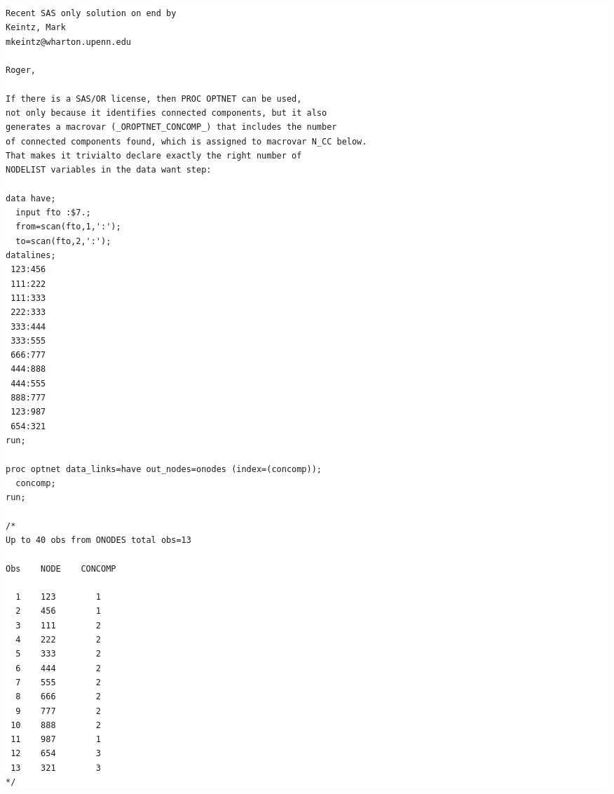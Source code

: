     Recent SAS only solution on end by
    Keintz, Mark
    mkeintz@wharton.upenn.edu

    Roger,

    If there is a SAS/OR license, then PROC OPTNET can be used,
    not only because it identifies connected components, but it also
    generates a macrovar (_OROPTNET_CONCOMP_) that includes the number
    of connected components found, which is assigned to macrovar N_CC below.
    That makes it trivialto declare exactly the right number of
    NODELIST variables in the data want step:

    data have;
      input fto :$7.;
      from=scan(fto,1,':');
      to=scan(fto,2,':');
    datalines;
     123:456
     111:222
     111:333
     222:333
     333:444
     333:555
     666:777
     444:888
     444:555
     888:777
     123:987
     654:321
    run;

    proc optnet data_links=have out_nodes=onodes (index=(concomp));
      concomp;
    run;

    /*
    Up to 40 obs from ONODES total obs=13

    Obs    NODE    CONCOMP

      1    123        1
      2    456        1
      3    111        2
      4    222        2
      5    333        2
      6    444        2
      7    555        2
      8    666        2
      9    777        2
     10    888        2
     11    987        1
     12    654        3
     13    321        3
    */

